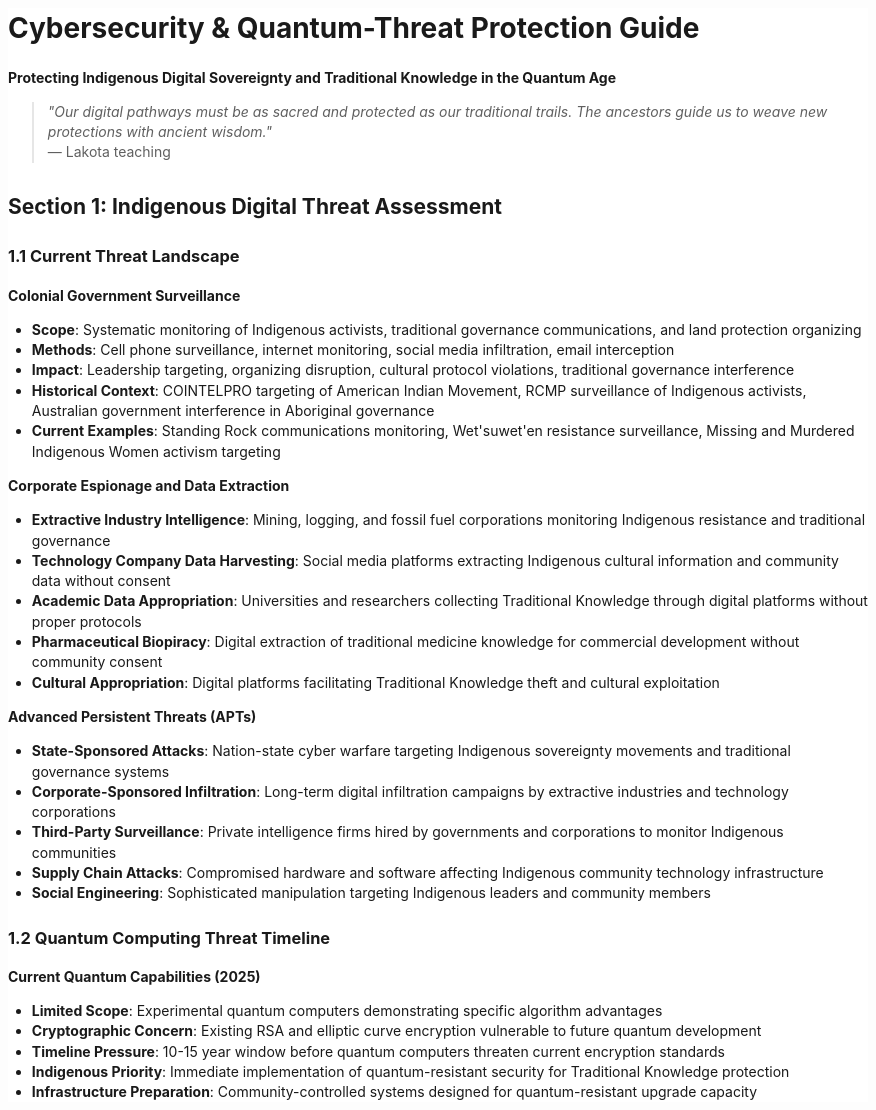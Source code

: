 # Cybersecurity & Quantum-Threat Protection Guide

**Protecting Indigenous Digital Sovereignty and Traditional Knowledge in the Quantum Age**

> *"Our digital pathways must be as sacred and protected as our traditional trails. The ancestors guide us to weave new protections with ancient wisdom."*  
> — Lakota teaching

## Section 1: Indigenous Digital Threat Assessment

### 1.1 Current Threat Landscape

**Colonial Government Surveillance**
- **Scope**: Systematic monitoring of Indigenous activists, traditional governance communications, and land protection organizing
- **Methods**: Cell phone surveillance, internet monitoring, social media infiltration, email interception
- **Impact**: Leadership targeting, organizing disruption, cultural protocol violations, traditional governance interference
- **Historical Context**: COINTELPRO targeting of American Indian Movement, RCMP surveillance of Indigenous activists, Australian government interference in Aboriginal governance
- **Current Examples**: Standing Rock communications monitoring, Wet'suwet'en resistance surveillance, Missing and Murdered Indigenous Women activism targeting

**Corporate Espionage and Data Extraction**
- **Extractive Industry Intelligence**: Mining, logging, and fossil fuel corporations monitoring Indigenous resistance and traditional governance
- **Technology Company Data Harvesting**: Social media platforms extracting Indigenous cultural information and community data without consent
- **Academic Data Appropriation**: Universities and researchers collecting Traditional Knowledge through digital platforms without proper protocols
- **Pharmaceutical Biopiracy**: Digital extraction of traditional medicine knowledge for commercial development without community consent
- **Cultural Appropriation**: Digital platforms facilitating Traditional Knowledge theft and cultural exploitation

**Advanced Persistent Threats (APTs)**
- **State-Sponsored Attacks**: Nation-state cyber warfare targeting Indigenous sovereignty movements and traditional governance systems
- **Corporate-Sponsored Infiltration**: Long-term digital infiltration campaigns by extractive industries and technology corporations
- **Third-Party Surveillance**: Private intelligence firms hired by governments and corporations to monitor Indigenous communities
- **Supply Chain Attacks**: Compromised hardware and software affecting Indigenous community technology infrastructure
- **Social Engineering**: Sophisticated manipulation targeting Indigenous leaders and community members

### 1.2 Quantum Computing Threat Timeline

**Current Quantum Capabilities (2025)**
- **Limited Scope**: Experimental quantum computers demonstrating specific algorithm advantages
- **Cryptographic Concern**: Existing RSA and elliptic curve encryption vulnerable to future quantum development
- **Timeline Pressure**: 10-15 year window before quantum computers threaten current encryption standards
- **Indigenous Priority**: Immediate implementation of quantum-resistant security for Traditional Knowledge protection
- **Infrastructure Preparation**: Community-controlled systems designed for quantum-resistant upgrade capacity
